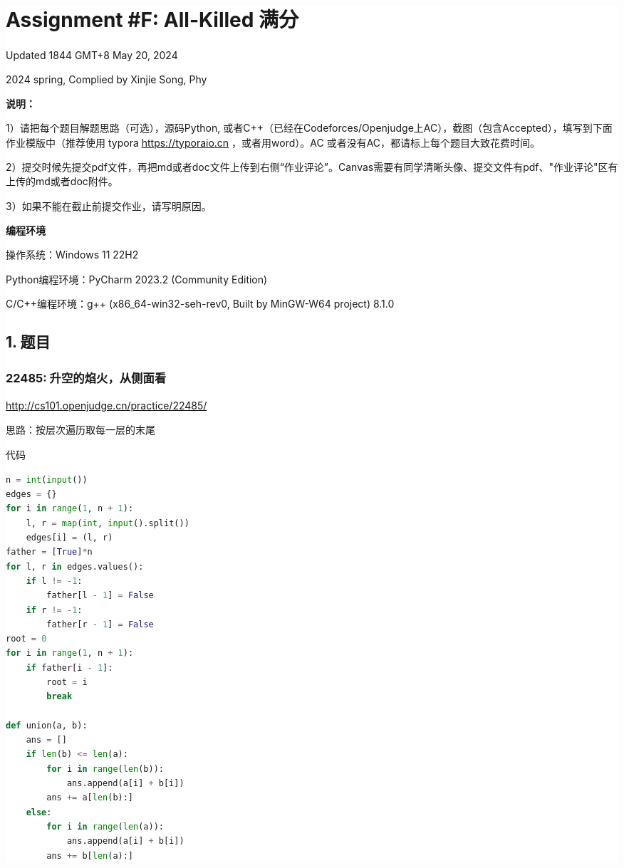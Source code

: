 # Assignment #F: All-Killed 满分

Updated 1844 GMT+8 May 20, 2024

2024 spring, Complied by Xinjie Song, Phy



**说明：**

1）请把每个题目解题思路（可选），源码Python, 或者C++（已经在Codeforces/Openjudge上AC），截图（包含Accepted），填写到下面作业模版中（推荐使用 typora https://typoraio.cn ，或者用word）。AC 或者没有AC，都请标上每个题目大致花费时间。

2）提交时候先提交pdf文件，再把md或者doc文件上传到右侧“作业评论”。Canvas需要有同学清晰头像、提交文件有pdf、"作业评论"区有上传的md或者doc附件。

3）如果不能在截止前提交作业，请写明原因。



**编程环境**


操作系统：Windows 11 22H2

Python编程环境：PyCharm 2023.2 (Community Edition)

C/C++编程环境：g++ (x86_64-win32-seh-rev0, Built by MinGW-W64 project) 8.1.0



## 1. 题目

### 22485: 升空的焰火，从侧面看

http://cs101.openjudge.cn/practice/22485/



思路：按层次遍历取每一层的末尾



代码

```python
n = int(input())
edges = {}
for i in range(1, n + 1):
    l, r = map(int, input().split())
    edges[i] = (l, r)
father = [True]*n
for l, r in edges.values():
    if l != -1:
        father[l - 1] = False
    if r != -1:
        father[r - 1] = False
root = 0
for i in range(1, n + 1):
    if father[i - 1]:
        root = i
        break

def union(a, b):
    ans = []
    if len(b) <= len(a):
        for i in range(len(b)):
            ans.append(a[i] + b[i])
        ans += a[len(b):]
    else:
        for i in range(len(a)):
            ans.append(a[i] + b[i])
        ans += b[len(a):]
```